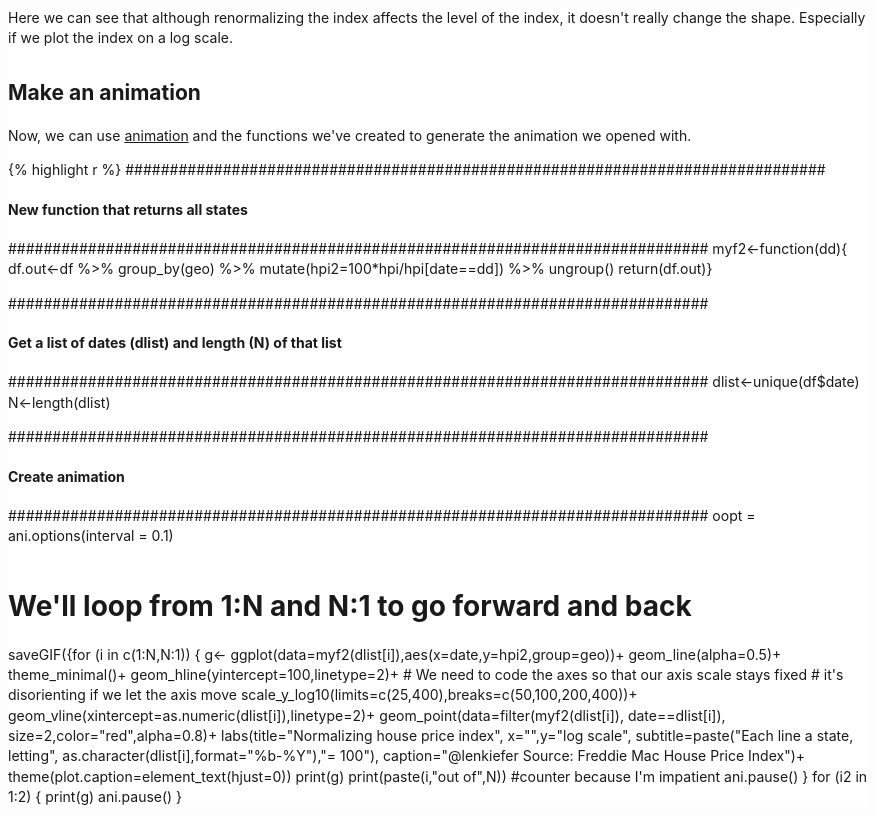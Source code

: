 Here we can see that although renormalizing the index affects the level of the index, it doesn't really change the shape. Especially if we plot the index on a log scale.

## Make an animation

Now, we can use [animation](https://cran.r-project.org/web/packages/animation/index.html) and the functions we've created to generate the animation we opened with.


{% highlight r %}
###############################################################################
#### New function that returns all states
###############################################################################
myf2<-function(dd){
  df.out<-df %>% group_by(geo) %>% 
    mutate(hpi2=100*hpi/hpi[date==dd]) %>% 
    ungroup()
  return(df.out)}

###############################################################################
#### Get a list of dates (dlist) and length (N) of that list
###############################################################################
dlist<-unique(df$date)
N<-length(dlist)


###############################################################################
#### Create animation
###############################################################################
oopt = ani.options(interval = 0.1)
# We'll loop from 1:N and N:1 to go forward and back
saveGIF({for (i in c(1:N,N:1)) {
  g<-
    ggplot(data=myf2(dlist[i]),aes(x=date,y=hpi2,group=geo))+
    geom_line(alpha=0.5)+
    theme_minimal()+
    geom_hline(yintercept=100,linetype=2)+
    # We need to code the axes so that our axis scale stays fixed
    # it's disorienting if we let the axis move
    scale_y_log10(limits=c(25,400),breaks=c(50,100,200,400))+
    geom_vline(xintercept=as.numeric(dlist[i]),linetype=2)+
    geom_point(data=filter(myf2(dlist[i]),
                           date==dlist[i]),
               size=2,color="red",alpha=0.8)+
    labs(title="Normalizing house price index",
         x="",y="log scale",
         subtitle=paste("Each line a state, letting",
                        as.character(dlist[i],format="%b-%Y"),"= 100"),
         caption="@lenkiefer Source: Freddie Mac House Price Index")+
    theme(plot.caption=element_text(hjust=0))
  print(g)
  print(paste(i,"out of",N))  #counter because I'm impatient
  ani.pause()
}
  for (i2 in 1:2) {
    print(g)
    ani.pause()
  }
